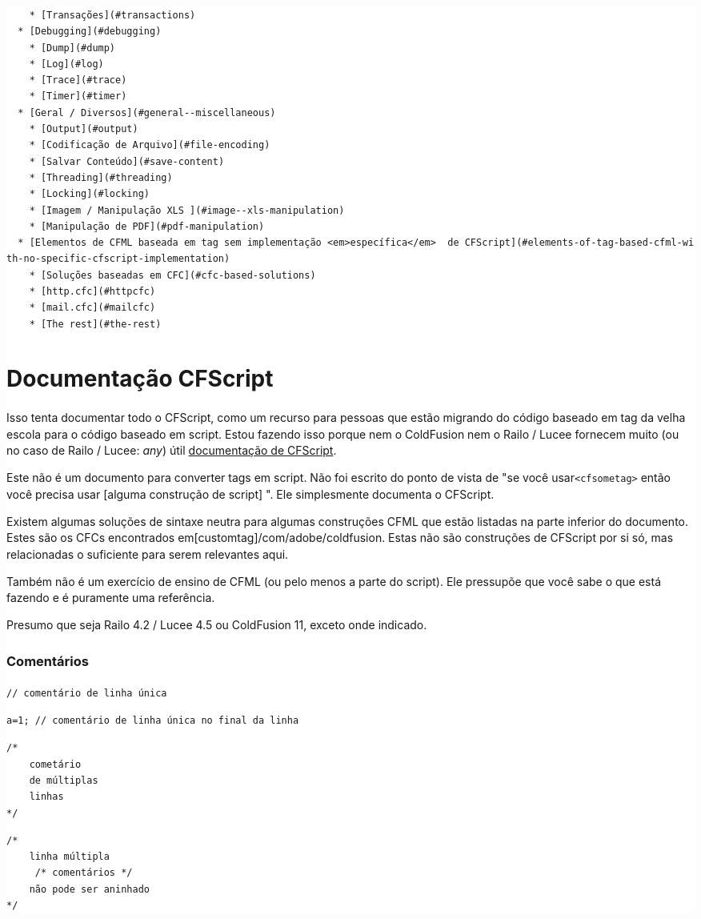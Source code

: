         * [Transações](#transactions)
      * [Debugging](#debugging)
        * [Dump](#dump)
        * [Log](#log)
        * [Trace](#trace)
        * [Timer](#timer)
      * [Geral / Diversos](#general--miscellaneous)
        * [Output](#output)
        * [Codificação de Arquivo](#file-encoding)
        * [Salvar Conteúdo](#save-content)
        * [Threading](#threading)
        * [Locking](#locking)
        * [Imagem / Manipulação XLS ](#image--xls-manipulation)
        * [Manipulação de PDF](#pdf-manipulation)
      * [Elementos de CFML baseada em tag sem implementação <em>específica</em>  de CFScript](#elements-of-tag-based-cfml-with-no-specific-cfscript-implementation)
        * [Soluções baseadas em CFC](#cfc-based-solutions)
        * [http.cfc](#httpcfc)
        * [mail.cfc](#mailcfc)
        * [The rest](#the-rest)

# Documentação CFScript

Isso tenta documentar todo o CFScript, como um recurso para pessoas que estão migrando do código baseado em tag da velha escola para o código baseado em script. Estou fazendo isso porque nem o ColdFusion nem o Railo / Lucee fornecem muito (ou no caso de Railo / Lucee: _any_) útil [documentação de CFScript](https://wikidocs.adobe.com/wiki/display/coldfusionen/The+CFScript+language).

Este não é um documento para converter tags em script. Não foi escrito do ponto de vista de "se você usar``<cfsometag>`` então você precisa usar [alguma construção de script] ". Ele simplesmente documenta o CFScript.

Existem algumas soluções de sintaxe neutra para algumas construções CFML que estão listadas na parte inferior do documento. Estes são os CFCs encontrados em[customtag]/com/adobe/coldfusion. Estas não são construções de CFScript por si só, mas relacionadas o suficiente para serem relevantes aqui.

Também não é um exercício de ensino de CFML (ou pelo menos a parte do script). Ele pressupõe que você sabe o que está fazendo e é puramente uma referência.

Presumo que seja Railo 4.2 / Lucee 4.5 ou ColdFusion 11, exceto onde indicado.


### Comentários
```cfc
// comentário de linha única
```
```cfc
a=1; // comentário de linha única no final da linha
```
```cfc
/*
    cometário
    de múltiplas
    linhas
*/
```
```cfc
/*
    linha múltipla
     /* comentários */
    não pode ser aninhado
*/
```


[trycf-logo]: http://trycf.com/img/trycf-logo-tiny.png "TryCF.com"